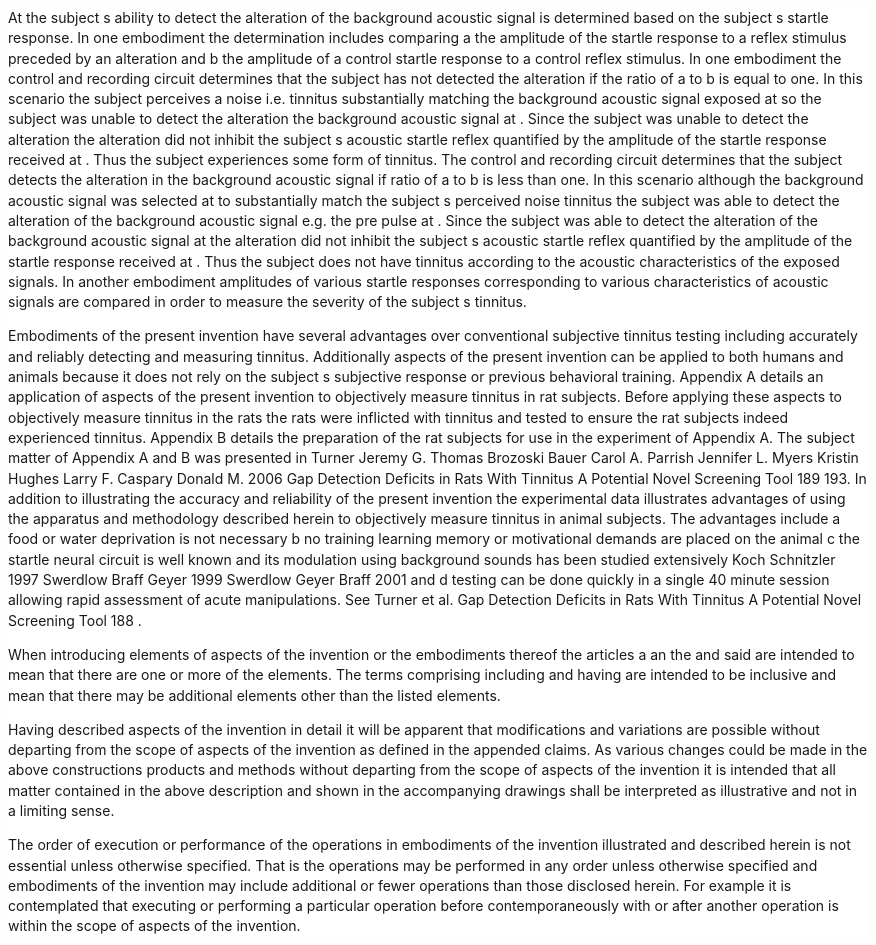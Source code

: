 At the subject s ability to detect the alteration of the background acoustic signal is determined based on the subject s startle response. In one embodiment the determination includes comparing a the amplitude of the startle response to a reflex stimulus preceded by an alteration and b the amplitude of a control startle response to a control reflex stimulus. In one embodiment the control and recording circuit determines that the subject has not detected the alteration if the ratio of a to b is equal to one. In this scenario the subject perceives a noise i.e. tinnitus substantially matching the background acoustic signal exposed at so the subject was unable to detect the alteration the background acoustic signal at . Since the subject was unable to detect the alteration the alteration did not inhibit the subject s acoustic startle reflex quantified by the amplitude of the startle response received at . Thus the subject experiences some form of tinnitus. The control and recording circuit determines that the subject detects the alteration in the background acoustic signal if ratio of a to b is less than one. In this scenario although the background acoustic signal was selected at to substantially match the subject s perceived noise tinnitus the subject was able to detect the alteration of the background acoustic signal e.g. the pre pulse at . Since the subject was able to detect the alteration of the background acoustic signal at the alteration did not inhibit the subject s acoustic startle reflex quantified by the amplitude of the startle response received at . Thus the subject does not have tinnitus according to the acoustic characteristics of the exposed signals. In another embodiment amplitudes of various startle responses corresponding to various characteristics of acoustic signals are compared in order to measure the severity of the subject s tinnitus.

Embodiments of the present invention have several advantages over conventional subjective tinnitus testing including accurately and reliably detecting and measuring tinnitus. Additionally aspects of the present invention can be applied to both humans and animals because it does not rely on the subject s subjective response or previous behavioral training. Appendix A details an application of aspects of the present invention to objectively measure tinnitus in rat subjects. Before applying these aspects to objectively measure tinnitus in the rats the rats were inflicted with tinnitus and tested to ensure the rat subjects indeed experienced tinnitus. Appendix B details the preparation of the rat subjects for use in the experiment of Appendix A. The subject matter of Appendix A and B was presented in Turner Jeremy G. Thomas Brozoski Bauer Carol A. Parrish Jennifer L. Myers Kristin Hughes Larry F. Caspary Donald M. 2006 Gap Detection Deficits in Rats With Tinnitus A Potential Novel Screening Tool 189 193. In addition to illustrating the accuracy and reliability of the present invention the experimental data illustrates advantages of using the apparatus and methodology described herein to objectively measure tinnitus in animal subjects. The advantages include a food or water deprivation is not necessary b no training learning memory or motivational demands are placed on the animal c the startle neural circuit is well known and its modulation using background sounds has been studied extensively Koch Schnitzler 1997 Swerdlow Braff Geyer 1999 Swerdlow Geyer Braff 2001 and d testing can be done quickly in a single 40 minute session allowing rapid assessment of acute manipulations. See Turner et al. Gap Detection Deficits in Rats With Tinnitus A Potential Novel Screening Tool 188 .

When introducing elements of aspects of the invention or the embodiments thereof the articles a an the and said are intended to mean that there are one or more of the elements. The terms comprising including and having are intended to be inclusive and mean that there may be additional elements other than the listed elements.

Having described aspects of the invention in detail it will be apparent that modifications and variations are possible without departing from the scope of aspects of the invention as defined in the appended claims. As various changes could be made in the above constructions products and methods without departing from the scope of aspects of the invention it is intended that all matter contained in the above description and shown in the accompanying drawings shall be interpreted as illustrative and not in a limiting sense.

The order of execution or performance of the operations in embodiments of the invention illustrated and described herein is not essential unless otherwise specified. That is the operations may be performed in any order unless otherwise specified and embodiments of the invention may include additional or fewer operations than those disclosed herein. For example it is contemplated that executing or performing a particular operation before contemporaneously with or after another operation is within the scope of aspects of the invention.
